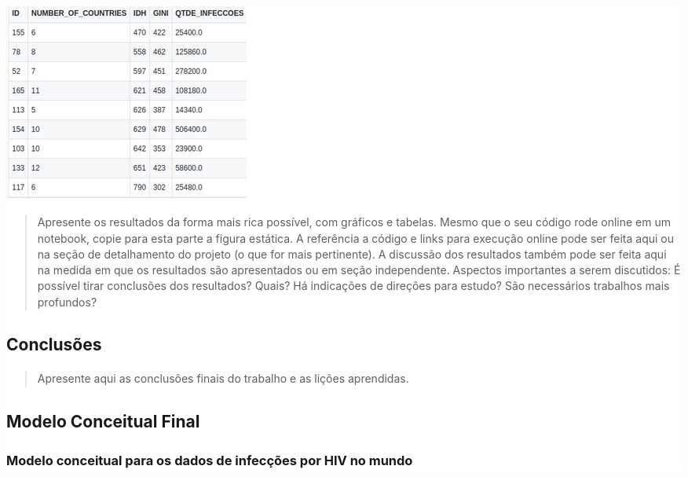 ![tabela grupo](assets/tabela%20grupos.png)


> Apresente os resultados da forma mais rica possível, com gráficos e tabelas. Mesmo que o seu código rode online em um notebook, copie para esta parte a figura estática. A referência a código e links para execução online pode ser feita aqui ou na seção de detalhamento do projeto (o que for mais pertinente).
> A discussão dos resultados também pode ser feita aqui na medida em que os resultados são apresentados ou em seção independente. Aspectos importantes a serem discutidos: É possível tirar conclusões dos resultados? Quais? Há indicações de direções para estudo? São necessários trabalhos mais profundos?

## Conclusões
> Apresente aqui as conclusões finais do trabalho e as lições aprendidas.

## Modelo Conceitual Final

### Modelo conceitual para os dados de infecções por HIV no mundo
